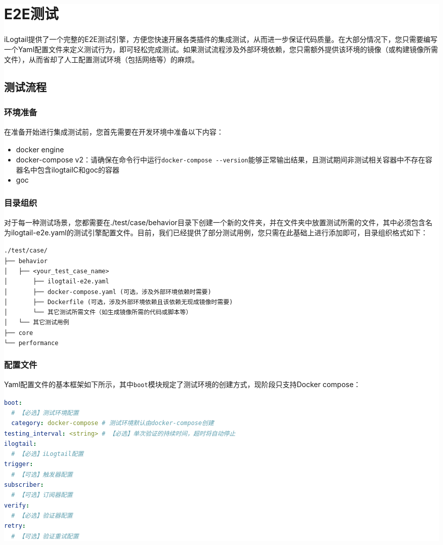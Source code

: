 # E2E测试

iLogtail提供了一个完整的E2E测试引擎，方便您快速开展各类插件的集成测试，从而进一步保证代码质量。在大部分情况下，您只需要编写一个Yaml配置文件来定义测试行为，即可轻松完成测试。如果测试流程涉及外部环境依赖，您只需额外提供该环境的镜像（或构建镜像所需文件），从而省却了人工配置测试环境（包括网络等）的麻烦。

## 测试流程

### 环境准备

在准备开始进行集成测试前，您首先需要在开发环境中准备以下内容：

- docker engine
- docker-compose v2：请确保在命令行中运行`docker-compose --version`能够正常输出结果，且测试期间非测试相关容器中不存在容器名中包含ilogtailC和goc的容器
- goc

### 目录组织

对于每一种测试场景，您都需要在./test/case/behavior目录下创建一个新的文件夹，并在文件夹中放置测试所需的文件，其中必须包含名为ilogtail-e2e.yaml的测试引擎配置文件。目前，我们已经提供了部分测试用例，您只需在此基础上进行添加即可，目录组织格式如下：

```plain
./test/case/
├── behavior
│   ├── <your_test_case_name>
│       ├── ilogtail-e2e.yaml
│       ├── docker-compose.yaml (可选，涉及外部环境依赖时需要)
│       ├── Dockerfile (可选，涉及外部环境依赖且该依赖无现成镜像时需要)
│       └── 其它测试所需文件（如生成镜像所需的代码或脚本等）
│   └── 其它测试用例
├── core
└── performance
```

### 配置文件

Yaml配置文件的基本框架如下所示，其中`boot`模块规定了测试环境的创建方式，现阶段只支持Docker compose：

```yaml
boot:
  # 【必选】测试环境配置
  category: docker-compose # 测试环境默认由docker-compose创建
testing_interval: <string> # 【必选】单次验证的持续时间，超时将自动停止
ilogtail:
  # 【必选】iLogtail配置
trigger:
  # 【可选】触发器配置
subscriber:
  # 【可选】订阅器配置
verify:
  # 【必选】验证器配置
retry:
  # 【可选】验证重试配置
```
